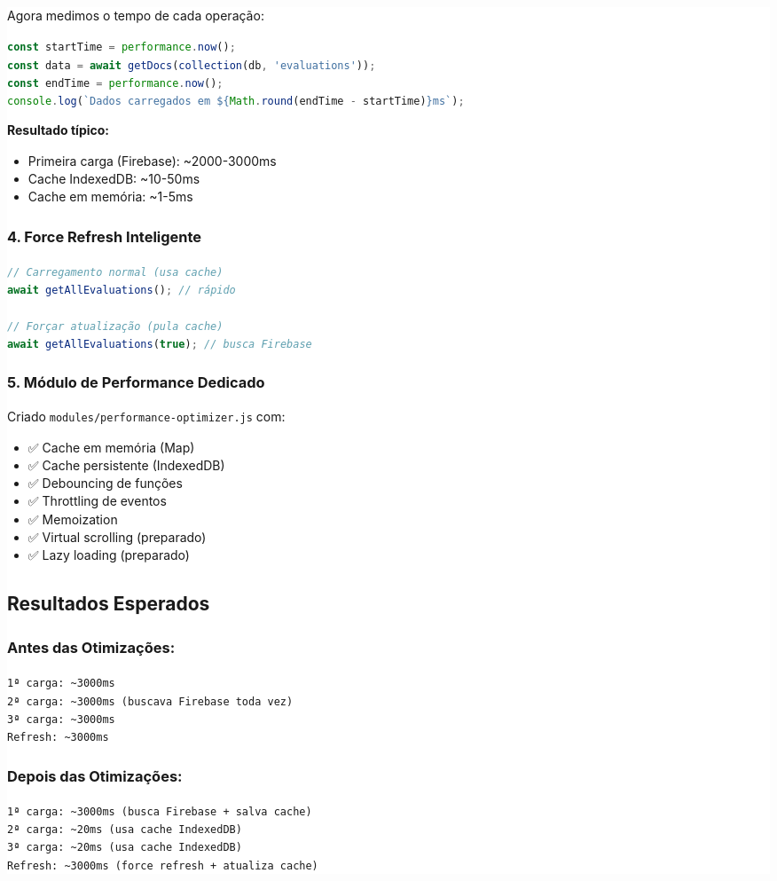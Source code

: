 Agora medimos o tempo de cada operação:

```javascript
const startTime = performance.now();
const data = await getDocs(collection(db, 'evaluations'));
const endTime = performance.now();
console.log(`Dados carregados em ${Math.round(endTime - startTime)}ms`);
```

**Resultado típico:**
- Primeira carga (Firebase): ~2000-3000ms
- Cache IndexedDB: ~10-50ms
- Cache em memória: ~1-5ms

### 4. Force Refresh Inteligente

```javascript
// Carregamento normal (usa cache)
await getAllEvaluations(); // rápido

// Forçar atualização (pula cache)
await getAllEvaluations(true); // busca Firebase
```

### 5. Módulo de Performance Dedicado

Criado `modules/performance-optimizer.js` com:

- ✅ Cache em memória (Map)
- ✅ Cache persistente (IndexedDB)
- ✅ Debouncing de funções
- ✅ Throttling de eventos
- ✅ Memoization
- ✅ Virtual scrolling (preparado)
- ✅ Lazy loading (preparado)

## Resultados Esperados

### Antes das Otimizações:
```
1ª carga: ~3000ms
2ª carga: ~3000ms (buscava Firebase toda vez)
3ª carga: ~3000ms
Refresh: ~3000ms
```

### Depois das Otimizações:
```
1ª carga: ~3000ms (busca Firebase + salva cache)
2ª carga: ~20ms (usa cache IndexedDB)
3ª carga: ~20ms (usa cache IndexedDB)
Refresh: ~3000ms (force refresh + atualiza cache)
```
